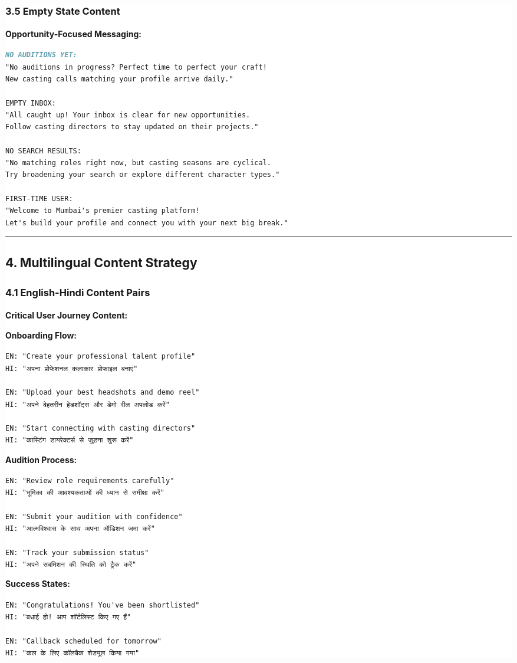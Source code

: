 ### 3.5 Empty State Content
**Opportunity-Focused Messaging:**
```markdown
NO AUDITIONS YET:
"No auditions in progress? Perfect time to perfect your craft!
New casting calls matching your profile arrive daily."

EMPTY INBOX:
"All caught up! Your inbox is clear for new opportunities.
Follow casting directors to stay updated on their projects."

NO SEARCH RESULTS:
"No matching roles right now, but casting seasons are cyclical.
Try broadening your search or explore different character types."

FIRST-TIME USER:
"Welcome to Mumbai's premier casting platform! 
Let's build your profile and connect you with your next big break."
```

---

## 4. Multilingual Content Strategy

### 4.1 English-Hindi Content Pairs
**Critical User Journey Content:**

**Onboarding Flow:**
```
EN: "Create your professional talent profile"
HI: "अपना प्रोफेशनल कलाकार प्रोफाइल बनाएं"

EN: "Upload your best headshots and demo reel"
HI: "अपने बेहतरीन हेडशॉट्स और डेमो रील अपलोड करें"

EN: "Start connecting with casting directors"
HI: "कास्टिंग डायरेक्टर्स से जुड़ना शुरू करें"
```

**Audition Process:**
```
EN: "Review role requirements carefully"
HI: "भूमिका की आवश्यकताओं की ध्यान से समीक्षा करें"

EN: "Submit your audition with confidence"
HI: "आत्मविश्वास के साथ अपना ऑडिशन जमा करें"

EN: "Track your submission status"
HI: "अपने सबमिशन की स्थिति को ट्रैक करें"
```

**Success States:**
```
EN: "Congratulations! You've been shortlisted"
HI: "बधाई हो! आप शॉर्टलिस्ट किए गए हैं"

EN: "Callback scheduled for tomorrow"
HI: "कल के लिए कॉलबैक शेड्यूल किया गया"
```
